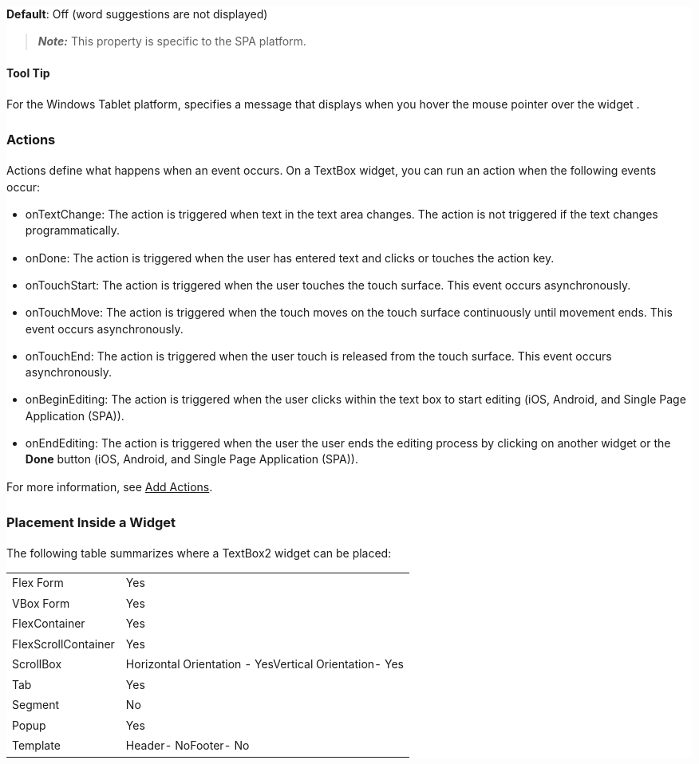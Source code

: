 **Default**: Off (word suggestions are not displayed)

> **_Note:_** This property is specific to the SPA platform.

#### Tool Tip

For the Windows Tablet platform, specifies a message that displays when you hover the mouse pointer over the widget .

### Actions

Actions define what happens when an event occurs. On a TextBox widget, you can run an action when the following events occur:

*   onTextChange: The action is triggered when text in the text area changes. The action is not triggered if the text changes programmatically.
*   onDone: The action is triggered when the user has entered text and clicks or touches the action key.
*   onTouchStart: The action is triggered when the user touches the touch surface. This event occurs asynchronously.
*   onTouchMove: The action is triggered when the touch moves on the touch surface continuously until movement ends. This event occurs asynchronously.
*   onTouchEnd: The action is triggered when the user touch is released from the touch surface. This event occurs asynchronously.

*   onBeginEditing: The action is triggered when the user clicks within the text box to start editing (iOS, Android, and Single Page Application (SPA)).
*   onEndEditing: The action is triggered when the user the user ends the editing process by clicking on another widget or the **Done** button (iOS, Android, and Single Page Application (SPA)).

For more information, see [Add Actions](working_with_Action_Editor.md).

### Placement Inside a Widget

The following table summarizes where a TextBox2 widget can be placed:

<table style="mc-table-style: url('Resources/TableStyles/Basic.css');" class="TableStyle-Basic" cellspacing="0"><colgroup><col class="TableStyle-Basic-Column-Column1"> <col class="TableStyle-Basic-Column-Column1"></colgroup><tbody><tr class="TableStyle-Basic-Body-Body1"><td class="TableStyle-Basic-BodyE-Column1-Body1">Flex Form</td><td class="TableStyle-Basic-BodyD-Column1-Body1">Yes</td></tr><tr class="TableStyle-Basic-Body-Body1"><td class="TableStyle-Basic-BodyE-Column1-Body1">VBox Form</td><td class="TableStyle-Basic-BodyD-Column1-Body1">Yes</td></tr><tr class="TableStyle-Basic-Body-Body1"><td class="TableStyle-Basic-BodyE-Column1-Body1">FlexContainer</td><td class="TableStyle-Basic-BodyD-Column1-Body1">Yes</td></tr><tr class="TableStyle-Basic-Body-Body1"><td class="TableStyle-Basic-BodyE-Column1-Body1">FlexScrollContainer</td><td class="TableStyle-Basic-BodyD-Column1-Body1">Yes</td></tr><tr class="TableStyle-Basic-Body-Body1"><td class="TableStyle-Basic-BodyE-Column1-Body1">ScrollBox</td><td class="TableStyle-Basic-BodyD-Column1-Body1">Horizontal Orientation - YesVertical Orientation- Yes</td></tr><tr class="TableStyle-Basic-Body-Body1"><td class="TableStyle-Basic-BodyE-Column1-Body1">Tab</td><td class="TableStyle-Basic-BodyD-Column1-Body1">Yes</td></tr><tr class="TableStyle-Basic-Body-Body1"><td class="TableStyle-Basic-BodyE-Column1-Body1">Segment</td><td class="TableStyle-Basic-BodyD-Column1-Body1">No</td></tr><tr class="TableStyle-Basic-Body-Body1"><td class="TableStyle-Basic-BodyE-Column1-Body1">Popup</td><td class="TableStyle-Basic-BodyD-Column1-Body1">Yes</td></tr><tr class="TableStyle-Basic-Body-Body1"><td class="TableStyle-Basic-BodyB-Column1-Body1">Template&nbsp;</td><td class="TableStyle-Basic-BodyA-Column1-Body1">Header- NoFooter- No</td></tr></tbody></table>
